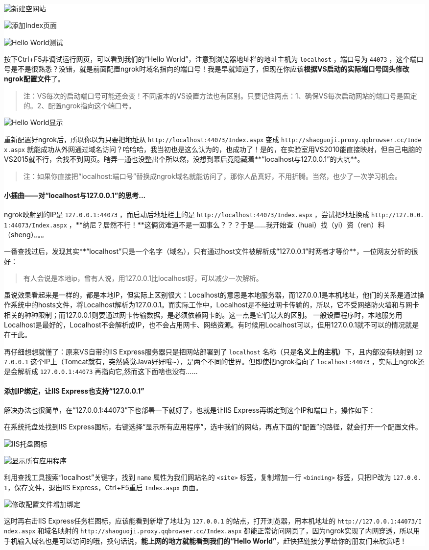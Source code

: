 ![新建空网站](http://odaps2f9v.bkt.clouddn.com/17-1-31/51342154-file_1485867790881_1458e.png)

![添加Index页面](http://odaps2f9v.bkt.clouddn.com/17-1-31/22173437-file_1485867896974_1a74.png)

![Hello World测试](http://odaps2f9v.bkt.clouddn.com/17-2-1/15523705-file_1485956712561_8d94.png)

按下Ctrl+F5非调试运行网页，可以看到我们的“Hello World”，注意到浏览器地址栏的地址主机为 ```localhost``` ，端口号为 ```44073``` ，这个端口号是不是很熟悉？没错，就是前面配置ngrok时域名指向的端口号！我是早就知道了，但现在你应该**根据VS启动的实际端口号回头修改ngrok配置文件**了。

> 注：VS每次的启动端口号可能还会变！不同版本的VS设置方法也有区别。只要记住两点：1、确保VS每次启动网站的端口号是固定的。2、配置ngrok指向这个端口号。

![Hello World显示](http://odaps2f9v.bkt.clouddn.com/17-2-1/69775607-file_1485880772269_ebfa.png)

重新配置好ngrok后，所以你以为只要把地址从 ```http://localhost:44073/Index.aspx``` 变成 ```http://shaoguoji.proxy.qqbrowser.cc/Index.aspx``` 就能成功从外网通过域名访问？哈哈哈，我当初也是这么认为的，也成功了！是的，在实验室用VS2010能直接映射，但自己电脑的VS2015就不行，会找不到网页。瞎弄一通也没整出个所以然，没想到幕后竟隐藏着**“localhost与127.0.0.1”的大坑**。

> 注：如果你直接把“localhost:端口号”替换成ngrok域名就能访问了，那你人品真好，不用折腾。当然，也少了一次学习机会。

#### 小插曲——对“localhost与127.0.0.1”的思考...

ngrok映射到的IP是 ```127.0.0.1:44073``` ，而启动后地址栏上的是 ```http://localhost:44073/Index.aspx``` ，尝试把地址换成 ```http://127.0.0.1:44073/Index.aspx``` ，**纳尼？居然不行！**这俩货难道不是一回事么？？？于是……我开始查（huai）找（yi）资（ren）料（sheng）。。。

一番查找过后，发现其实**“localhost”只是一个名字（域名），只有通过host文件被解析成“127.0.0.1”时两者才等价**，一位网友分析的很好：

> 有人会说是本地ip，曾有人说，用127.0.0.1比localhost好，可以减少一次解析。
> 
虽说效果看起来是一样的，都是本地IP，但实际上区别很大：Localhost的意思是本地服务器，而127.0.0.1是本机地址，他们的关系是通过操作系统中的hosts文件，将Localhost解析为127.0.0.1。而实际工作中，Localhost是不经过网卡传输的，所以，它不受网络防火墙和与网卡相关的种种限制；而127.0.0.1则要通过网卡传输数据，是必须依赖网卡的。这一点是它们最大的区别。      一般设置程序时，本地服务用Localhost是最好的，Localhost不会解析成IP，也不会占用网卡、网络资源。有时候用Localhost可以，但用127.0.0.1就不可以的情况就是在于此。

再仔细想想就懂了：原来VS自带的IIS Express服务器只是把网站部署到了 ```localhost``` 名称（只是**名义上的主机**）下，且内部没有映射到 ```127.0.0.1``` 这个IP上（Tomcat就有，突然感觉Java好好哦~），是两个不同的世界。但即使把ngrok指向了 ```localhost:44073``` ，实际上ngrok还是会解析成 ```127.0.0.1:44073``` 再指向它,然而这下面啥也没有……

#### 添加IP绑定，让IIS Express也支持“127.0.0.1”

解决办法也很简单，在“127.0.0.1:44073”下也部署一下就好了，也就是让IIS Express再绑定到这个IP和端口上，操作如下：

在系统托盘处找到IIS Express图标，右键选择“显示所有应用程序”，选中我们的网站，再点下面的“配置”的路径，就会打开一个配置文件。

![IIS托盘图标](http://odaps2f9v.bkt.clouddn.com/17-2-1/21134517-file_1485879165820_6933.png)

![显示所有应用程序](http://odaps2f9v.bkt.clouddn.com/17-2-1/82368050-file_1485879334907_12451.png)

利用查找工具搜索“localhost”关键字，找到 ```name``` 属性为我们网站名的 ```<site>``` 标签，复制增加一行 ```<binding>``` 标签，只把IP改为 ```127.0.0.1```，保存文件，退出IIS Express，Ctrl+F5重启 ```Index.aspx``` 页面。

![修改配置文件增加绑定](http://odaps2f9v.bkt.clouddn.com/17-2-1/73848966-file_1485879634369_8a09.png)

这时再右击IIS Express任务栏图标，应该能看到新增了地址为 ```127.0.0.1``` 的站点，打开浏览器，用本机地址的 ```http://127.0.0.1:44073/Index.aspx``` 和域名映射的 ```http://shaoguoji.proxy.qqbrowser.cc/Index.aspx``` 都能正常访问网页了，因为ngrok实现了内网穿透，所以用手机输入域名也是可以访问的哦，换句话说，**能上网的地方就能看到我们的“Hello World”**，赶快把链接分享给你的朋友们来欣赏吧！
